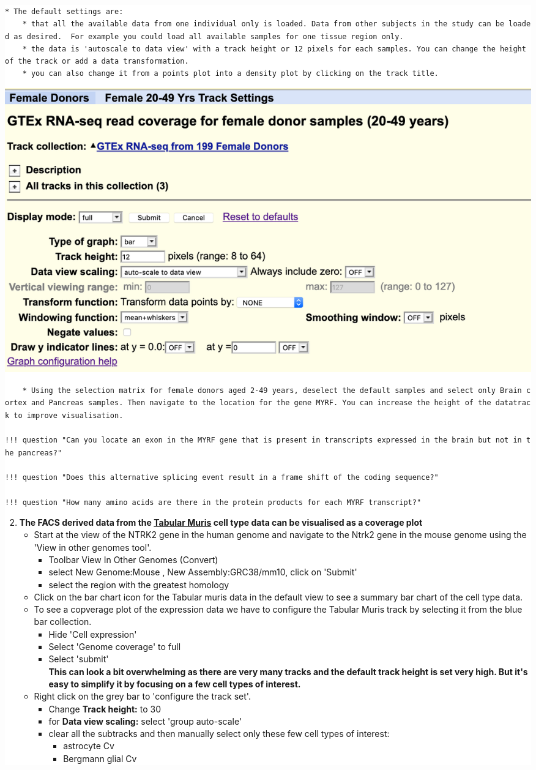     * The default settings are:
        * that all the available data from one individual only is loaded. Data from other subjects in the study can be loaded as desired.  For example you could load all available samples for one tissue region only.
        * the data is 'autoscale to data view' with a track height or 12 pixels for each samples. You can change the height of the track or add a data transformation.
        * you can also change it from a points plot into a density plot by clicking on the track title.
![gtex_settings](./media/GTEx_V6_settings.png)

        * Using the selection matrix for female donors aged 2-49 years, deselect the default samples and select only Brain cortex and Pancreas samples. Then navigate to the location for the gene MYRF. You can increase the height of the datatrack to improve visualisation.

    !!! question "Can you locate an exon in the MYRF gene that is present in transcripts expressed in the brain but not in the pancreas?"  
    
    !!! question "Does this alternative splicing event result in a frame shift of the coding sequence?" 
    
    !!! question "How many amino acids are there in the protein products for each MYRF transcript?"
    

2. **The FACS derived data from the [Tabular Muris](https://tabula-muris.ds.czbiohub.org/) cell type data can be visualised as a coverage plot**
    * Start at the view of the NTRK2 gene in the human genome and navigate to the Ntrk2 gene in the mouse genome using the 'View in other genomes tool'.
        * <ss>Toolbar</ss> <ss>View</ss> <ss>In Other Genomes</ss> (Convert)
        * select New Genome:Mouse , New Assembly:GRC38/mm10, click on 'Submit'
        * select the region with the greatest homology
    * Click on the bar chart icon for the Tabular muris data in the default view to see a summary bar chart of the cell type data.
    * To see a copverage plot of the expression data we have to configure the Tabular Muris track by selecting it from the blue bar collection.
        * Hide 'Cell expression'
        * Select 'Genome coverage' to full
        * Select 'submit'<br>
**This can look a bit overwhelming as there are very many tracks and the default track height is set very high. But it's easy to simplify it by focusing on a few cell types of interest.**  
    * Right click on the grey bar to 'configure the track set'.
        * Change **Track height:** to 30
        * for **Data view scaling:** select 'group auto-scale'
        * clear all the subtracks and then manually select only these few cell types of interest:
            * astrocyte Cv
            * Bergmann glial Cv